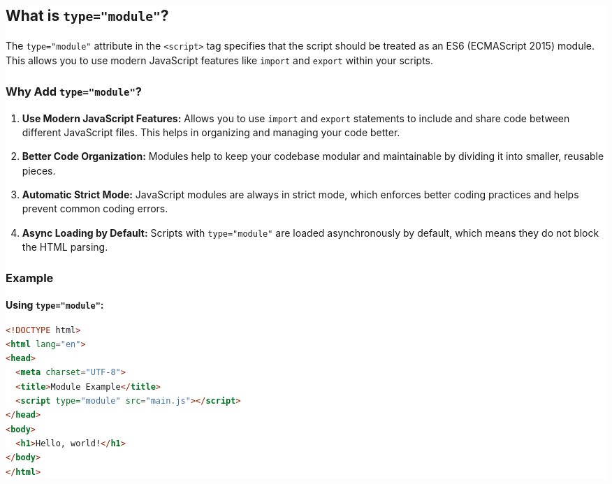 
## What is `type="module"`?

The `type="module"` attribute in the `<script>` tag specifies that the script should be treated as an ES6 (ECMAScript 2015) module. This allows you to use modern JavaScript features like `import` and `export` within your scripts.

### Why Add `type="module"`?

1. **Use Modern JavaScript Features:** Allows you to use `import` and `export` statements to include and share code between different JavaScript files. This helps in organizing and managing your code better.

2. **Better Code Organization:** Modules help to keep your codebase modular and maintainable by dividing it into smaller, reusable pieces.

3. **Automatic Strict Mode:** JavaScript modules are always in strict mode, which enforces better coding practices and helps prevent common coding errors.

4. **Async Loading by Default:** Scripts with `type="module"` are loaded asynchronously by default, which means they do not block the HTML parsing.

### Example

**Using `type="module"`:**

```html
<!DOCTYPE html>
<html lang="en">
<head>
  <meta charset="UTF-8">
  <title>Module Example</title>
  <script type="module" src="main.js"></script>
</head>
<body>
  <h1>Hello, world!</h1>
</body>
</html>
```
